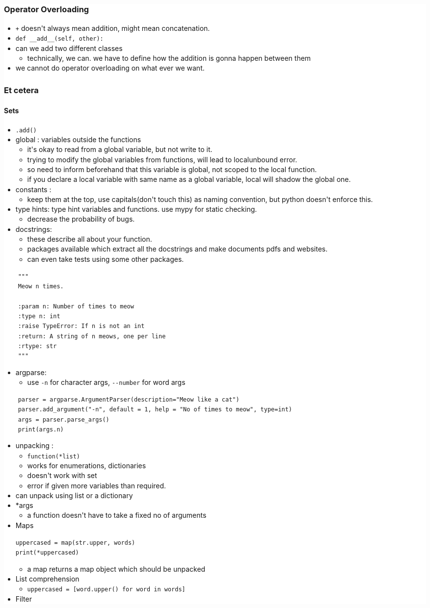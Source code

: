 ### Operator Overloading
- `+` doesn't always mean addition, might mean concatenation.
- `def __add__(self, other):`
- can we add two different classes
    - technically, we can. we have to define how the addition is gonna happen between them
- we cannot do operator overloading on what ever we want.



### Et cetera
#### Sets
- `.add()`
- global : variables outside the functions
    - it's okay to read from a global variable, but not write to it.
    - trying to modify the global variables from functions, will lead to localunbound error.
    - so need to inform beforehand that this variable is global, not scoped to the local function.
    - if you declare a local variable with same name as a global variable, local will shadow the global one.
- constants :
    - keep them at the top, use capitals(don't touch this) as naming convention, but python doesn't enforce this.
- type hints: type hint variables and functions. use mypy for static checking.
    - decrease the probability of bugs.
- docstrings:
    - these describe all about your function.
    - packages available which extract all the docstrings and make documents pdfs and websites.
    - can even take tests using some other packages.
```
    """
    Meow n times.

    :param n: Number of times to meow
    :type n: int
    :raise TypeError: If n is not an int
    :return: A string of n meows, one per line
    :rtype: str
    """
```
- argparse:
    - use `-n` for character args, `--number` for word args
```
    parser = argparse.ArgumentParser(description="Meow like a cat")
    parser.add_argument("-n", default = 1, help = "No of times to meow", type=int)
    args = parser.parse_args()
    print(args.n)
```
- unpacking :
    - `function(*list)`
    - works for enumerations, dictionaries
    - doesn't work with set
    - error if given more variables than required.
- can unpack using list or a dictionary
- *args
    - a function doesn't have to take a fixed no of arguments
- Maps
    ```
    uppercased = map(str.upper, words)
    print(*uppercased)
    ```
    - a map returns a map object which should be unpacked 
- List comprehension
    - `uppercased = [word.upper() for word in words]`
- Filter